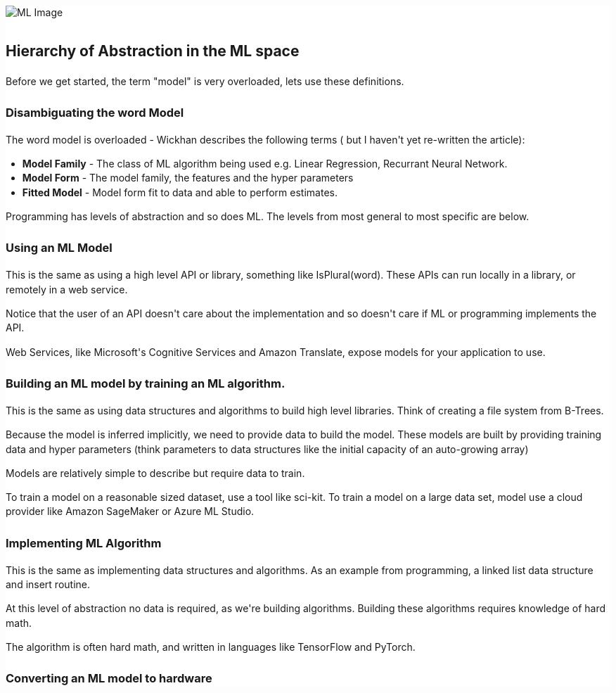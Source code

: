 ![ML Image](/images/ml_vs_classic.jpg)

## Hierarchy of Abstraction in the ML space

Before we get started, the term "model" is very overloaded, lets use these definitions.

### Disambiguating the word Model

The word model is overloaded - Wickhan describes the following terms ( but I haven't yet re-written the article):

- **Model Family** - The class of ML algorithm being used e.g. Linear Regression, Recurrant Neural Network.
- **Model Form** - The model family, the features and the hyper parameters
- **Fitted Model** - Model form fit to data and able to perform estimates.

Programming has levels of abstraction and so does ML. The levels from most general to most specific are below.

### Using an ML Model

This is the same as using a high level API or library, something like IsPlural(word). These APIs can run locally in a library, or remotely in a web service.

Notice that the user of an API doesn't care about the implementation and so doesn't care if ML or programming implements the API.

Web Services, like Microsoft's Cognitive Services and Amazon Translate, expose models for your application to use.

### Building an ML model by training an ML algorithm.

This is the same as using data structures and algorithms to build high level libraries. Think of creating a file system from B-Trees.

Because the model is inferred implicitly, we need to provide data to build the model. These models are built by providing training data and hyper parameters (think parameters to data structures like the initial capacity of an auto-growing array)

Models are relatively simple to describe but require data to train.

To train a model on a reasonable sized dataset, use a tool like sci-kit. To train a model on a large data set, model use a cloud provider like Amazon SageMaker or Azure ML Studio.

### Implementing ML Algorithm

This is the same as implementing data structures and algorithms. As an example from programming, a linked list data structure and insert routine.

At this level of abstraction no data is required, as we're building algorithms. Building these algorithms requires knowledge of hard math.

The algorithm is often hard math, and written in languages like TensorFlow and PyTorch.

### Converting an ML model to hardware
